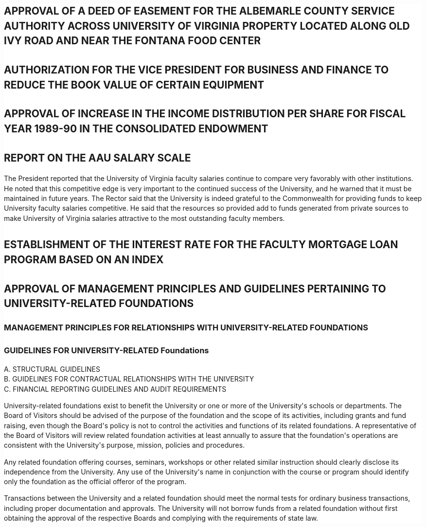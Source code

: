 ## APPROVAL OF A DEED OF EASEMENT FOR THE ALBEMARLE COUNTY SERVICE AUTHORITY ACROSS UNIVERSITY OF VIRGINIA PROPERTY LOCATED ALONG OLD IVY ROAD AND NEAR THE FONTANA FOOD CENTER

## AUTHORIZATION FOR THE VICE PRESIDENT FOR BUSINESS AND FINANCE TO REDUCE THE BOOK VALUE OF CERTAIN EQUIPMENT

## APPROVAL OF INCREASE IN THE INCOME DISTRIBUTION PER SHARE FOR FISCAL YEAR 1989-90 IN THE CONSOLIDATED ENDOWMENT

## REPORT ON THE AAU SALARY SCALE

The President reported that the University of Virginia faculty salaries continue to compare very favorably with other institutions. He noted that this competitive edge is very important to the continued success of the University, and he warned that it must be maintained in future years. The Rector said that the University is indeed grateful to the Commonwealth for providing funds to keep University faculty salaries competitive. He said that the resources so provided add to funds generated from private sources to make University of Virginia salaries attractive to the most outstanding faculty members.

## ESTABLISHMENT OF THE INTEREST RATE FOR THE FACULTY MORTGAGE LOAN PROGRAM BASED ON AN INDEX

## APPROVAL OF MANAGEMENT PRINCIPLES AND GUIDELINES PERTAINING TO UNIVERSITY-RELATED FOUNDATIONS

### MANAGEMENT PRINCIPLES FOR RELATIONSHIPS WITH UNIVERSITY-RELATED FOUNDATIONS

### GUIDELINES FOR UNIVERSITY-RELATED Foundations

A. STRUCTURAL GUIDELINES\
B. GUIDELINES FOR CONTRACTUAL RELATIONSHIPS WITH THE UNIVERSITY\
C. FINANCIAL REPORTING GUIDELINES AND AUDIT REQUIREMENTS

University-related foundations exist to benefit the University or one or more of the University's schools or departments. The Board of Visitors should be advised of the purpose of the foundation and the scope of its activities, including grants and fund raising, even though the Board's policy is not to control the activities and functions of its related foundations. A representative of the Board of Visitors will review related foundation activities at least annually to assure that the foundation's operations are consistent with the University's purpose, mission, policies and procedures.

Any related foundation offering courses, seminars, workshops or other related similar instruction should clearly disclose its independence from the University. Any use of the University's name in conjunction with the course or program should identify only the foundation as the official offeror of the program.

Transactions between the University and a related foundation should meet the normal tests for ordinary business transactions, including proper documentation and approvals. The University will not borrow funds from a related foundation without first obtaining the approval of the respective Boards and complying with the requirements of state law.
